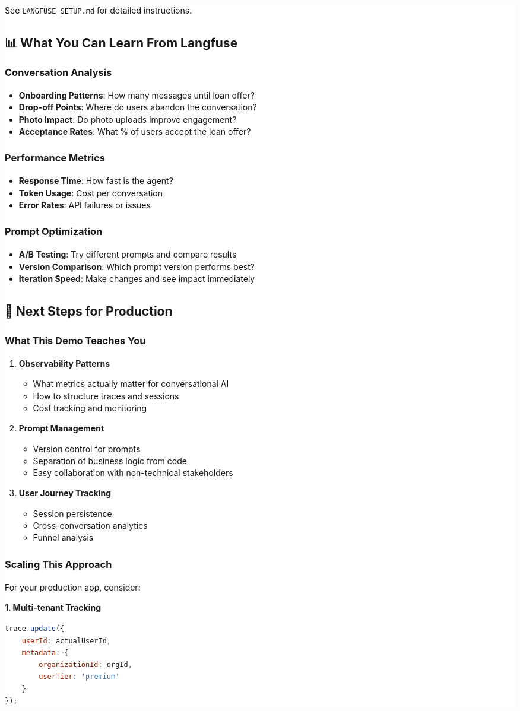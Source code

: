 See `LANGFUSE_SETUP.md` for detailed instructions.

## 📊 What You Can Learn From Langfuse

### Conversation Analysis
- **Onboarding Patterns**: How many messages until loan offer?
- **Drop-off Points**: Where do users abandon the conversation?
- **Photo Impact**: Do photo uploads improve engagement?
- **Acceptance Rates**: What % of users accept the loan offer?

### Performance Metrics
- **Response Time**: How fast is the agent?
- **Token Usage**: Cost per conversation
- **Error Rates**: API failures or issues

### Prompt Optimization
- **A/B Testing**: Try different prompts and compare results
- **Version Comparison**: Which prompt version performs best?
- **Iteration Speed**: Make changes and see impact immediately

## 🎯 Next Steps for Production

### What This Demo Teaches You

1. **Observability Patterns**
   - What metrics actually matter for conversational AI
   - How to structure traces and sessions
   - Cost tracking and monitoring

2. **Prompt Management**
   - Version control for prompts
   - Separation of business logic from code
   - Easy collaboration with non-technical stakeholders

3. **User Journey Tracking**
   - Session persistence
   - Cross-conversation analytics
   - Funnel analysis

### Scaling This Approach

For your production app, consider:

**1. Multi-tenant Tracking**
```javascript
trace.update({
    userId: actualUserId,
    metadata: {
        organizationId: orgId,
        userTier: 'premium'
    }
});
```

